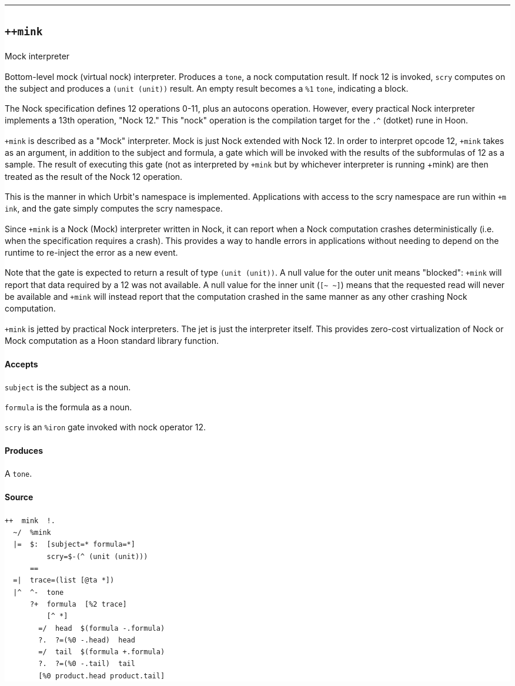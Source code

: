 ```
```

---

## `++mink`

Mock interpreter

Bottom-level mock (virtual nock) interpreter. Produces a
`tone`, a nock computation result. If nock 12 is invoked, `scry`
computes on the subject and produces a `(unit (unit))` result. An empty
result becomes a `%1` `tone`, indicating a block.

The Nock specification defines 12 operations 0-11, plus an autocons operation. However, every practical Nock interpreter implements a 13th operation, "Nock 12." This "nock" operation is the compilation target for the `.^` (dotket) rune in Hoon.

`+mink` is described as a "Mock" interpreter. Mock is just Nock extended with Nock 12. In order to interpret opcode 12, `+mink` takes as an argument, in addition to the subject and formula, a gate which will be invoked with the results of the subformulas of 12 as a sample. The result of executing this gate (not as interpreted by `+mink` but by whichever interpreter is running +mink) are then treated as the result of the Nock 12 operation.

This is the manner in which Urbit's namespace is implemented. Applications with access to the scry namespace are run within `+mink`, and the gate simply computes the scry namespace.

Since `+mink` is a Nock (Mock) interpreter written in Nock, it can report when a Nock computation crashes deterministically (i.e. when the specification requires a crash). This provides a way to handle errors in applications without needing to depend on the runtime to re-inject the error as a new event.

Note that the gate is expected to return a result of type `(unit (unit))`. A null value for the outer unit means "blocked": `+mink` will report that data required by a 12 was not available. A null value for the inner unit (`[~ ~]`) means that the requested read will never be available and `+mink` will instead report that the computation crashed in the same manner as any other crashing Nock computation.

`+mink` is jetted by practical Nock interpreters. The jet is just the interpreter itself. This provides zero-cost virtualization of Nock or Mock computation as a Hoon standard library function.

#### Accepts

`subject` is the subject as a noun.

`formula` is the formula as a noun.

`scry` is an `%iron` gate invoked with nock operator 12.

#### Produces

A `tone`.

#### Source

```hoon
++  mink  !.
  ~/  %mink
  |=  $:  [subject=* formula=*]
          scry=$-(^ (unit (unit)))
      ==
  =|  trace=(list [@ta *])
  |^  ^-  tone
      ?+  formula  [%2 trace]
          [^ *]
        =/  head  $(formula -.formula)
        ?.  ?=(%0 -.head)  head
        =/  tail  $(formula +.formula)
        ?.  ?=(%0 -.tail)  tail
        [%0 product.head product.tail]
```